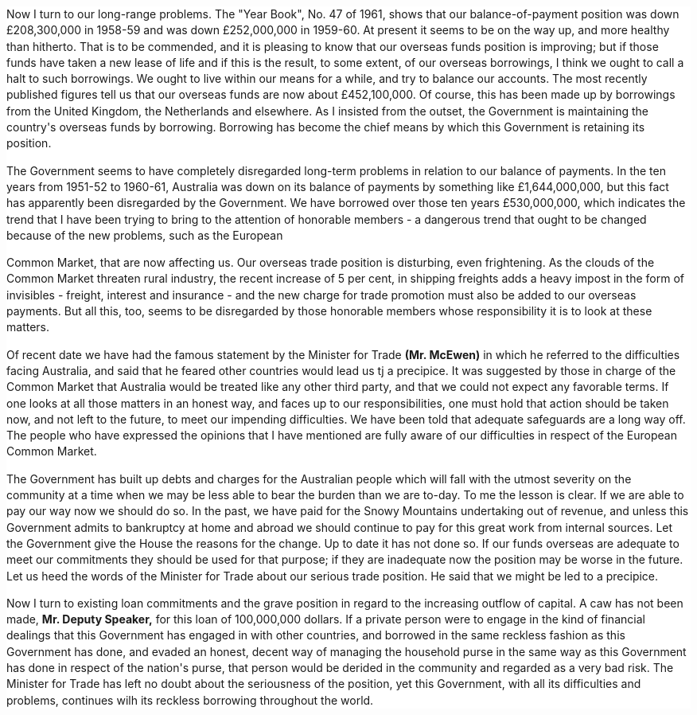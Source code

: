 Now I turn to our long-range problems. The "Year Book", No. 47 of 1961, shows that our balance-of-payment position was down £208,300,000 in 1958-59 and was down £252,000,000 in 1959-60. At present it seems to be on the way up, and more healthy than hitherto. That is to be commended, and it is pleasing to know that our overseas funds position is improving; but if those funds have taken a new lease of life and if this is the result, to some extent, of our overseas borrowings, I think we ought to call a halt to such borrowings. We ought to live within our means for a while, and try to balance our accounts. The most recently published figures tell us that our overseas funds are now about £452,100,000. Of course, this has been made up by borrowings from the United Kingdom, the Netherlands and elsewhere. As I insisted from the outset, the Government is maintaining the country's overseas funds by borrowing. Borrowing has become the chief means by which this Government is retaining its position. 

The Government seems to have completely disregarded long-term problems in relation to our balance of payments. In the ten years from 1951-52 to 1960-61, Australia was down on its balance of payments by something like £1,644,000,000, but this fact has apparently been disregarded by the Government. We have borrowed over those ten years £530,000,000, which indicates the trend that I have been trying to bring to the attention of honorable members - a dangerous trend that ought to be changed because of the new problems, such as the European 

Common Market, that are now affecting us. Our overseas trade position is disturbing, even frightening. As the clouds of the Common Market threaten rural industry, the recent increase of 5 per cent, in shipping freights adds a heavy impost in the form of invisibles - freight, interest and insurance - and the new charge for trade promotion must also be added to our overseas payments. But all this, too, seems to be disregarded by those honorable members whose responsibility it is to look at these matters. 

Of recent date we have had the famous statement by the Minister for Trade  **(Mr. McEwen)**  in which he referred to the difficulties facing Australia, and said that he feared other countries would lead us tj a precipice. It was suggested by those in charge of the Common Market that Australia would be treated like any other third party, and that we could not expect any favorable terms. If one looks at all those matters in an honest way, and faces up to our responsibilities, one must hold that action should be taken now, and not left to the future, to meet our impending difficulties. We have been told that adequate safeguards are a long way off. The people who have expressed the opinions that I have mentioned are fully aware of our difficulties in respect of the European Common Market. 

The Government has built up debts and charges for the Australian people which will fall with the utmost severity on the community at a time when we may be less able to bear the burden than we are to-day. To me the lesson is clear. If we are able to pay our way now we should do so. In the past, we have paid for the Snowy Mountains undertaking out of revenue, and unless this Government admits to bankruptcy at home and abroad we should continue to pay for this great work from internal sources. Let the Government give the House the reasons for the change. Up to date it has not done so. If our funds overseas are adequate to meet our commitments they should be used for that purpose; if they are inadequate now the position may be worse in the future. Let us heed the words of the Minister for Trade about our serious trade position. He said that we might be led to a precipice. 

Now I turn to existing loan commitments and the grave position in regard to the increasing outflow of capital. A caw has not been made,  **Mr. Deputy Speaker,**  for this loan of 100,000,000 dollars. If a private person were to engage in the kind of financial dealings that this Government has engaged in with other countries, and borrowed in the same reckless fashion as this Government has done, and evaded an honest, decent way of managing the household purse in the same way as this Government has done in respect of the nation's purse, that person would be derided in the community and regarded as a very bad risk. The Minister for Trade has left no doubt about the seriousness of the position, yet this Government, with all its difficulties and problems, continues wilh its reckless borrowing throughout the world. 
